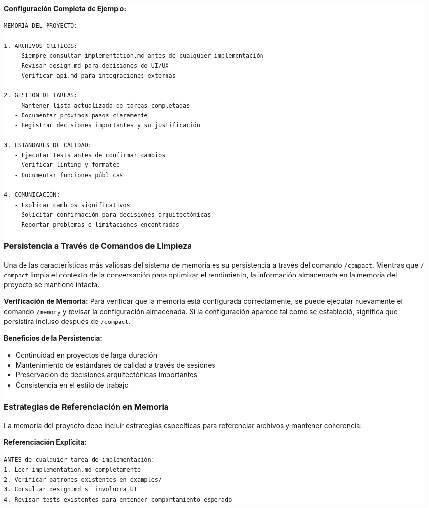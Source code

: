 **Configuración Completa de Ejemplo:**
```
MEMORIA DEL PROYECTO:

1. ARCHIVOS CRÍTICOS:
   - Siempre consultar implementation.md antes de cualquier implementación
   - Revisar design.md para decisiones de UI/UX
   - Verificar api.md para integraciones externas

2. GESTIÓN DE TAREAS:
   - Mantener lista actualizada de tareas completadas
   - Documentar próximos pasos claramente
   - Registrar decisiones importantes y su justificación

3. ESTÁNDARES DE CALIDAD:
   - Ejecutar tests antes de confirmar cambios
   - Verificar linting y formateo
   - Documentar funciones públicas

4. COMUNICACIÓN:
   - Explicar cambios significativos
   - Solicitar confirmación para decisiones arquitectónicas
   - Reportar problemas o limitaciones encontradas
```

### Persistencia a Través de Comandos de Limpieza

Una de las características más valiosas del sistema de memoria es su persistencia a través del comando `/compact`. Mientras que `/compact` limpia el contexto de la conversación para optimizar el rendimiento, la información almacenada en la memoria del proyecto se mantiene intacta.

**Verificación de Memoria:**
Para verificar que la memoria está configurada correctamente, se puede ejecutar nuevamente el comando `/memory` y revisar la configuración almacenada. Si la configuración aparece tal como se estableció, significa que persistirá incluso después de `/compact`.

**Beneficios de la Persistencia:**
- Continuidad en proyectos de larga duración
- Mantenimiento de estándares de calidad a través de sesiones
- Preservación de decisiones arquitectónicas importantes
- Consistencia en el estilo de trabajo

### Estrategias de Referenciación en Memoria

La memoria del proyecto debe incluir estrategias específicas para referenciar archivos y mantener coherencia:

**Referenciación Explícita:**
```
ANTES de cualquier tarea de implementación:
1. Leer implementation.md completamente
2. Verificar patrones existentes en examples/
3. Consultar design.md si involucra UI
4. Revisar tests existentes para entender comportamiento esperado
```
